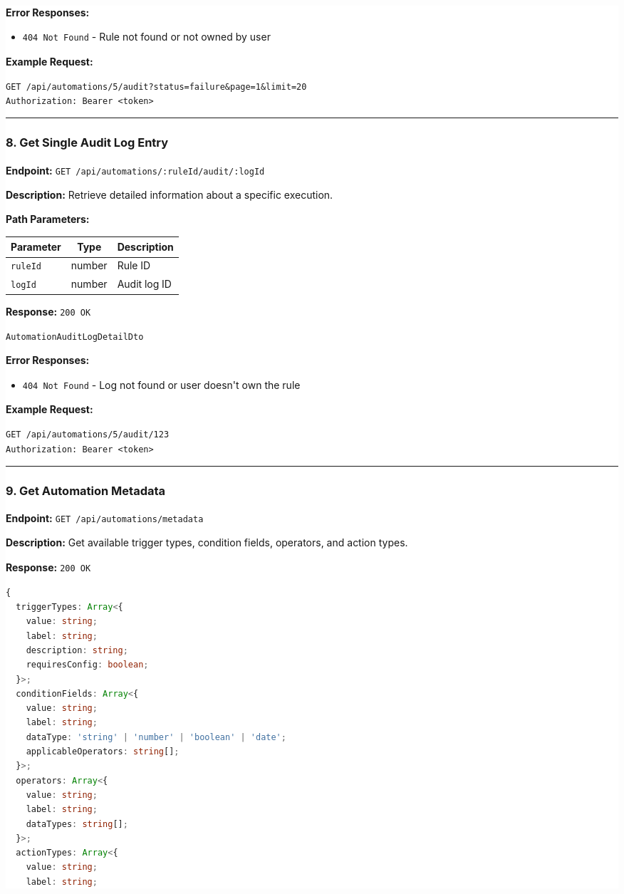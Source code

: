 **Error Responses:**
- `404 Not Found` - Rule not found or not owned by user

**Example Request:**
```http
GET /api/automations/5/audit?status=failure&page=1&limit=20
Authorization: Bearer <token>
```

---

### 8. Get Single Audit Log Entry

**Endpoint:** `GET /api/automations/:ruleId/audit/:logId`

**Description:** Retrieve detailed information about a specific execution.

**Path Parameters:**

| Parameter | Type | Description |
|-----------|------|-------------|
| `ruleId` | number | Rule ID |
| `logId` | number | Audit log ID |

**Response:** `200 OK`
```typescript
AutomationAuditLogDetailDto
```

**Error Responses:**
- `404 Not Found` - Log not found or user doesn't own the rule

**Example Request:**
```http
GET /api/automations/5/audit/123
Authorization: Bearer <token>
```

---

### 9. Get Automation Metadata

**Endpoint:** `GET /api/automations/metadata`

**Description:** Get available trigger types, condition fields, operators, and action types.

**Response:** `200 OK`
```typescript
{
  triggerTypes: Array<{
    value: string;
    label: string;
    description: string;
    requiresConfig: boolean;
  }>;
  conditionFields: Array<{
    value: string;
    label: string;
    dataType: 'string' | 'number' | 'boolean' | 'date';
    applicableOperators: string[];
  }>;
  operators: Array<{
    value: string;
    label: string;
    dataTypes: string[];
  }>;
  actionTypes: Array<{
    value: string;
    label: string;
```